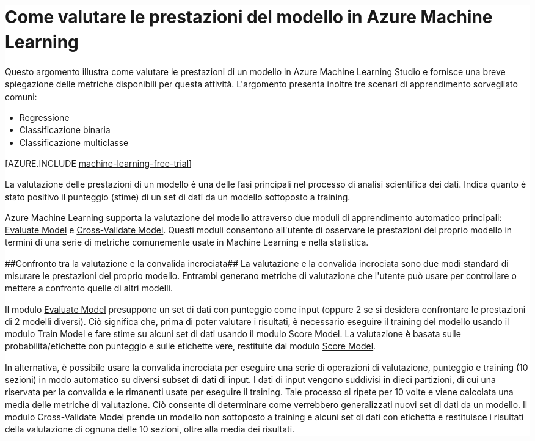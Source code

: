 <properties 
	pageTitle="Valutare le prestazioni del modello in Machine Learning | Microsoft Azure" 
	description="Viene spiegato come valutare le prestazioni del modello in Azure Machine Learning." 
	services="machine-learning"
	documentationCenter="" 
	authors="garyericson" 
	manager="jhubbard" 
	editor="cgronlun"/>

<tags 
	ms.service="machine-learning" 
	ms.workload="data-services" 
	ms.tgt_pltfrm="na" 
	ms.devlang="na" 
	ms.topic="article" 
	ms.date="08/19/2016" 
	ms.author="bradsev;garye" />


# Come valutare le prestazioni del modello in Azure Machine Learning

Questo argomento illustra come valutare le prestazioni di un modello in Azure Machine Learning Studio e fornisce una breve spiegazione delle metriche disponibili per questa attività. L'argomento presenta inoltre tre scenari di apprendimento sorvegliato comuni:

* Regressione
* Classificazione binaria
* Classificazione multiclasse

[AZURE.INCLUDE [machine-learning-free-trial](../../includes/machine-learning-free-trial.md)]


La valutazione delle prestazioni di un modello è una delle fasi principali nel processo di analisi scientifica dei dati. Indica quanto è stato positivo il punteggio (stime) di un set di dati da un modello sottoposto a training.

Azure Machine Learning supporta la valutazione del modello attraverso due moduli di apprendimento automatico principali: [Evaluate Model][evaluate-model] e [Cross-Validate Model][cross-validate-model]. Questi moduli consentono all'utente di osservare le prestazioni del proprio modello in termini di una serie di metriche comunemente usate in Machine Learning e nella statistica.

##Confronto tra la valutazione e la convalida incrociata##
La valutazione e la convalida incrociata sono due modi standard di misurare le prestazioni del proprio modello. Entrambi generano metriche di valutazione che l'utente può usare per controllare o mettere a confronto quelle di altri modelli.

Il modulo [Evaluate Model][evaluate-model] presuppone un set di dati con punteggio come input (oppure 2 se si desidera confrontare le prestazioni di 2 modelli diversi). Ciò significa che, prima di poter valutare i risultati, è necessario eseguire il training del modello usando il modulo [Train Model][train-model] e fare stime su alcuni set di dati usando il modulo [Score Model][score-model]. La valutazione è basata sulle probabilità/etichette con punteggio e sulle etichette vere, restituite dal modulo [Score Model][score-model].

In alternativa, è possibile usare la convalida incrociata per eseguire una serie di operazioni di valutazione, punteggio e training (10 sezioni) in modo automatico su diversi subset di dati di input. I dati di input vengono suddivisi in dieci partizioni, di cui una riservata per la convalida e le rimanenti usate per eseguire il training. Tale processo si ripete per 10 volte e viene calcolata una media delle metriche di valutazione. Ciò consente di determinare come verrebbero generalizzati nuovi set di dati da un modello. Il modulo [Cross-Validate Model][cross-validate-model] prende un modello non sottoposto a training e alcuni set di dati con etichetta e restituisce i risultati della valutazione di ognuna delle 10 sezioni, oltre alla media dei risultati.


[cross-validate-model]: https://msdn.microsoft.com/library/azure/75fb875d-6b86-4d46-8bcc-74261ade5826/
[evaluate-model]: https://msdn.microsoft.com/library/azure/927d65ac-3b50-4694-9903-20f6c1672089/
[linear-regression]: https://msdn.microsoft.com/library/azure/31960a6f-789b-4cf7-88d6-2e1152c0bd1a/
[multiclass-decision-forest]: https://msdn.microsoft.com/library/azure/5e70108d-2e44-45d9-86e8-94f37c68fe86/
[import-data]: https://msdn.microsoft.com/library/azure/4e1b0fe6-aded-4b3f-a36f-39b8862b9004/
[score-model]: https://msdn.microsoft.com/library/azure/401b4f92-e724-4d5a-be81-d5b0ff9bdb33/
[split]: https://msdn.microsoft.com/library/azure/70530644-c97a-4ab6-85f7-88bf30a8be5f/
[train-model]: https://msdn.microsoft.com/library/azure/5cc7053e-aa30-450d-96c0-dae4be720977/
[two-class-logistic-regression]: https://msdn.microsoft.com/library/azure/b0fd7660-eeed-43c5-9487-20d9cc79ed5d/